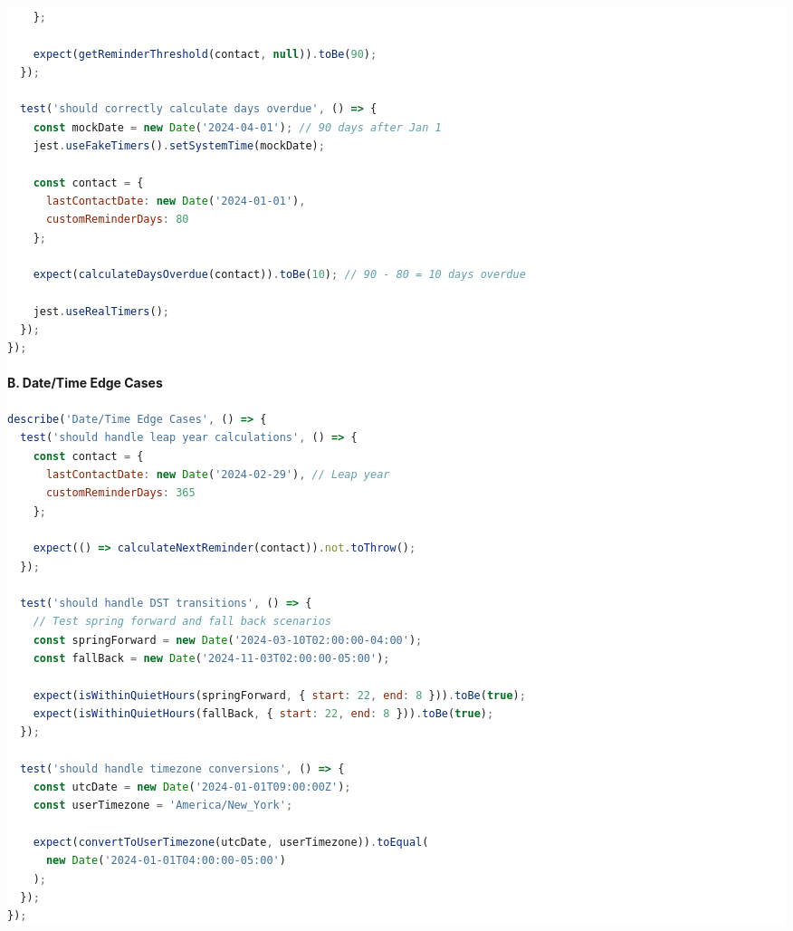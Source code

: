 ```javascript
    };
    
    expect(getReminderThreshold(contact, null)).toBe(90);
  });

  test('should correctly calculate days overdue', () => {
    const mockDate = new Date('2024-04-01'); // 90 days after Jan 1
    jest.useFakeTimers().setSystemTime(mockDate);
    
    const contact = {
      lastContactDate: new Date('2024-01-01'),
      customReminderDays: 80
    };
    
    expect(calculateDaysOverdue(contact)).toBe(10); // 90 - 80 = 10 days overdue
    
    jest.useRealTimers();
  });
});
```

#### B. Date/Time Edge Cases
```javascript
describe('Date/Time Edge Cases', () => {
  test('should handle leap year calculations', () => {
    const contact = {
      lastContactDate: new Date('2024-02-29'), // Leap year
      customReminderDays: 365
    };
    
    expect(() => calculateNextReminder(contact)).not.toThrow();
  });

  test('should handle DST transitions', () => {
    // Test spring forward and fall back scenarios
    const springForward = new Date('2024-03-10T02:00:00-04:00');
    const fallBack = new Date('2024-11-03T02:00:00-05:00');
    
    expect(isWithinQuietHours(springForward, { start: 22, end: 8 })).toBe(true);
    expect(isWithinQuietHours(fallBack, { start: 22, end: 8 })).toBe(true);
  });

  test('should handle timezone conversions', () => {
    const utcDate = new Date('2024-01-01T09:00:00Z');
    const userTimezone = 'America/New_York';
    
    expect(convertToUserTimezone(utcDate, userTimezone)).toEqual(
      new Date('2024-01-01T04:00:00-05:00')
    );
  });
});
```
